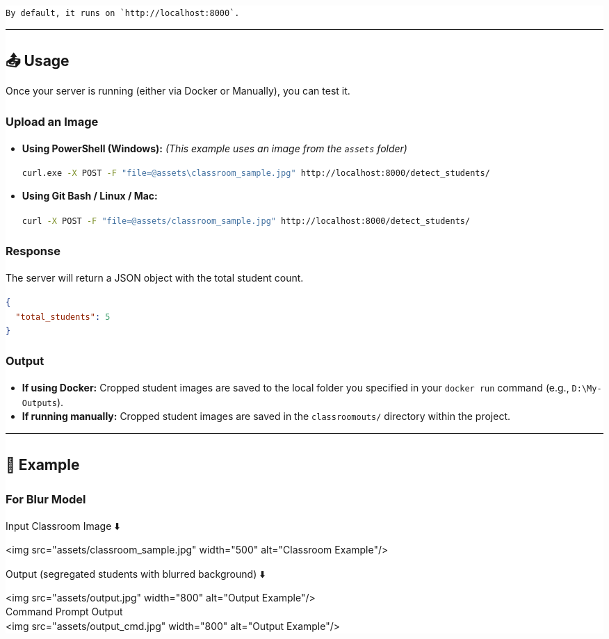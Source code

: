     By default, it runs on `http://localhost:8000`.

-----

## 📤 Usage

Once your server is running (either via Docker or Manually), you can test it.

### Upload an Image

  * **Using PowerShell (Windows):**
    *(This example uses an image from the `assets` folder)*

    ```bash
    curl.exe -X POST -F "file=@assets\classroom_sample.jpg" http://localhost:8000/detect_students/
    ```

  * **Using Git Bash / Linux / Mac:**

    ```bash
    curl -X POST -F "file=@assets/classroom_sample.jpg" http://localhost:8000/detect_students/
    ```

### Response

The server will return a JSON object with the total student count.

```json
{
  "total_students": 5
}
```

### Output

  * **If using Docker:** Cropped student images are saved to the local folder you specified in your `docker run` command (e.g., `D:\My-Outputs`).
  * **If running manually:** Cropped student images are saved in the `classroomouts/` directory within the project.

-----

## 📂 Example

### For Blur Model

Input Classroom Image ⬇️

\<img src="assets/classroom\_sample.jpg" width="500" alt="Classroom Example"/\>

Output (segregated students with blurred background) ⬇️

\<img src="assets/output.jpg" width="800" alt="Output Example"/\>
<br>
Command Prompt Output <br>
\<img src="assets/output\_cmd.jpg" width="800" alt="Output Example"/\>
